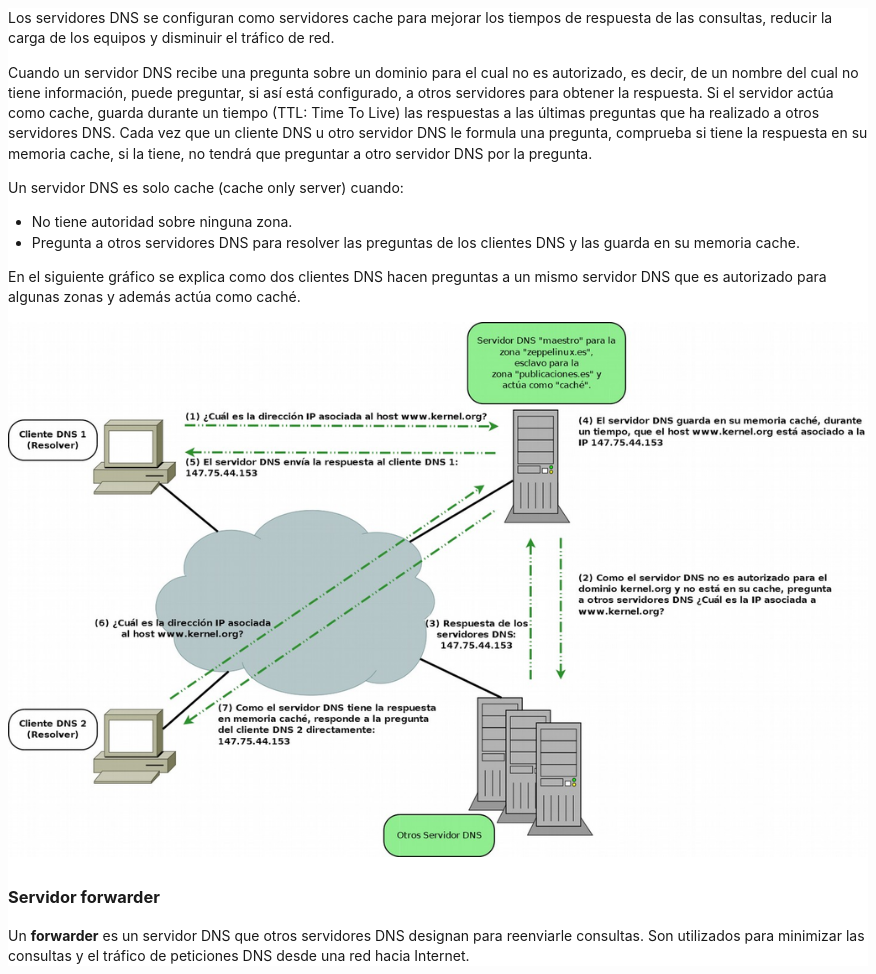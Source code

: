 Los servidores DNS se configuran como servidores cache para mejorar los tiempos de respuesta de las consultas, reducir la carga de los equipos y disminuir el tráfico de red.

Cuando un servidor DNS recibe una pregunta sobre un dominio para el cual no es autorizado, es decir, de un nombre del cual no tiene información, puede preguntar, si así está configurado, a otros servidores para obtener la respuesta. Si el servidor actúa como cache, guarda durante un tiempo (TTL: Time To Live) las respuestas a las últimas preguntas que ha realizado a otros servidores DNS. Cada vez que un cliente DNS u otro servidor DNS le formula una pregunta, comprueba si tiene la respuesta en su memoria cache, si la tiene, no tendrá que preguntar a otro servidor DNS por la pregunta.

Un servidor DNS es solo cache (cache only server) cuando:

 + No tiene autoridad sobre ninguna zona.
 + Pregunta a otros servidores DNS para resolver las preguntas de los clientes DNS y las guarda en su memoria cache.

En el siguiente gráfico se explica como dos clientes DNS hacen preguntas a un mismo servidor DNS que es autorizado para algunas zonas y además actúa como caché.

![](Ud5_2/dns7.png)


### Servidor **forwarder**

Un **forwarder** es un servidor DNS que otros servidores DNS designan para reenviarle consultas. Son utilizados para minimizar las consultas y el tráfico de peticiones DNS desde una red hacia Internet.
